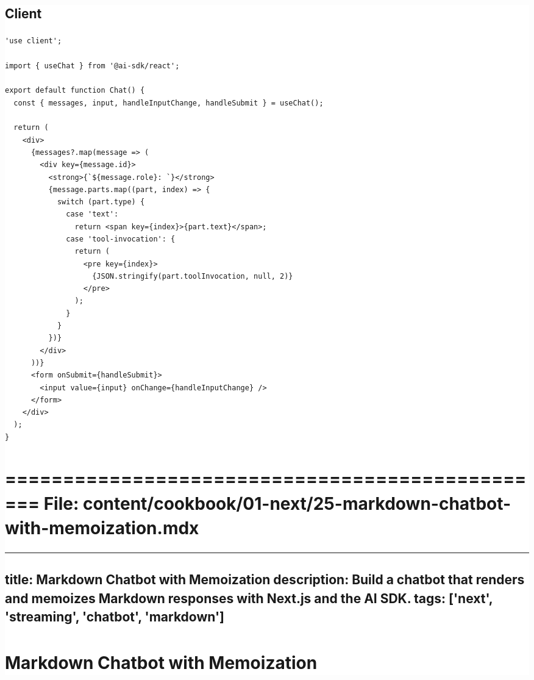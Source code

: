 ## Client

```tsx filename="app/page.tsx"
'use client';

import { useChat } from '@ai-sdk/react';

export default function Chat() {
  const { messages, input, handleInputChange, handleSubmit } = useChat();

  return (
    <div>
      {messages?.map(message => (
        <div key={message.id}>
          <strong>{`${message.role}: `}</strong>
          {message.parts.map((part, index) => {
            switch (part.type) {
              case 'text':
                return <span key={index}>{part.text}</span>;
              case 'tool-invocation': {
                return (
                  <pre key={index}>
                    {JSON.stringify(part.toolInvocation, null, 2)}
                  </pre>
                );
              }
            }
          })}
        </div>
      ))}
      <form onSubmit={handleSubmit}>
        <input value={input} onChange={handleInputChange} />
      </form>
    </div>
  );
}
```


================================================
File: content/cookbook/01-next/25-markdown-chatbot-with-memoization.mdx
================================================
---
title: Markdown Chatbot with Memoization
description: Build a chatbot that renders and memoizes Markdown responses with Next.js and the AI SDK.
tags: ['next', 'streaming', 'chatbot', 'markdown']
---

# Markdown Chatbot with Memoization

